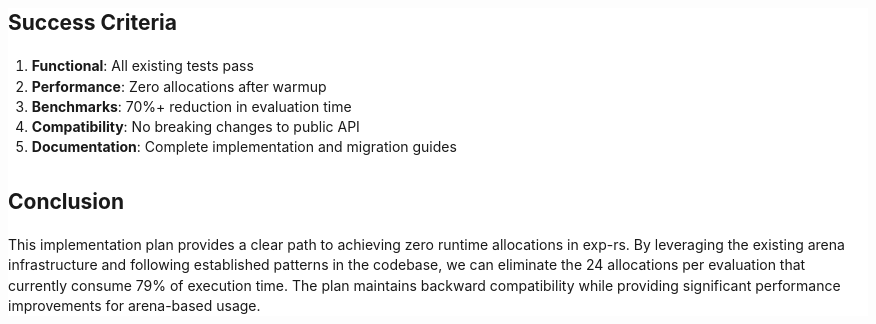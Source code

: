 ## Success Criteria

1. **Functional**: All existing tests pass
2. **Performance**: Zero allocations after warmup
3. **Benchmarks**: 70%+ reduction in evaluation time
4. **Compatibility**: No breaking changes to public API
5. **Documentation**: Complete implementation and migration guides

## Conclusion

This implementation plan provides a clear path to achieving zero runtime allocations in exp-rs. By leveraging the existing arena infrastructure and following established patterns in the codebase, we can eliminate the 24 allocations per evaluation that currently consume 79% of execution time. The plan maintains backward compatibility while providing significant performance improvements for arena-based usage.